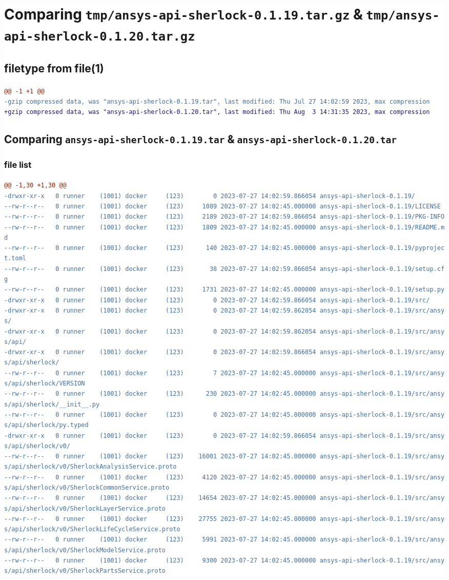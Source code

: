 # Comparing `tmp/ansys-api-sherlock-0.1.19.tar.gz` & `tmp/ansys-api-sherlock-0.1.20.tar.gz`

## filetype from file(1)

```diff
@@ -1 +1 @@
-gzip compressed data, was "ansys-api-sherlock-0.1.19.tar", last modified: Thu Jul 27 14:02:59 2023, max compression
+gzip compressed data, was "ansys-api-sherlock-0.1.20.tar", last modified: Thu Aug  3 14:31:35 2023, max compression
```

## Comparing `ansys-api-sherlock-0.1.19.tar` & `ansys-api-sherlock-0.1.20.tar`

### file list

```diff
@@ -1,30 +1,30 @@
-drwxr-xr-x   0 runner    (1001) docker     (123)        0 2023-07-27 14:02:59.866054 ansys-api-sherlock-0.1.19/
--rw-r--r--   0 runner    (1001) docker     (123)     1089 2023-07-27 14:02:45.000000 ansys-api-sherlock-0.1.19/LICENSE
--rw-r--r--   0 runner    (1001) docker     (123)     2189 2023-07-27 14:02:59.866054 ansys-api-sherlock-0.1.19/PKG-INFO
--rw-r--r--   0 runner    (1001) docker     (123)     1809 2023-07-27 14:02:45.000000 ansys-api-sherlock-0.1.19/README.md
--rw-r--r--   0 runner    (1001) docker     (123)      140 2023-07-27 14:02:45.000000 ansys-api-sherlock-0.1.19/pyproject.toml
--rw-r--r--   0 runner    (1001) docker     (123)       38 2023-07-27 14:02:59.866054 ansys-api-sherlock-0.1.19/setup.cfg
--rw-r--r--   0 runner    (1001) docker     (123)     1731 2023-07-27 14:02:45.000000 ansys-api-sherlock-0.1.19/setup.py
-drwxr-xr-x   0 runner    (1001) docker     (123)        0 2023-07-27 14:02:59.866054 ansys-api-sherlock-0.1.19/src/
-drwxr-xr-x   0 runner    (1001) docker     (123)        0 2023-07-27 14:02:59.862054 ansys-api-sherlock-0.1.19/src/ansys/
-drwxr-xr-x   0 runner    (1001) docker     (123)        0 2023-07-27 14:02:59.862054 ansys-api-sherlock-0.1.19/src/ansys/api/
-drwxr-xr-x   0 runner    (1001) docker     (123)        0 2023-07-27 14:02:59.866054 ansys-api-sherlock-0.1.19/src/ansys/api/sherlock/
--rw-r--r--   0 runner    (1001) docker     (123)        7 2023-07-27 14:02:45.000000 ansys-api-sherlock-0.1.19/src/ansys/api/sherlock/VERSION
--rw-r--r--   0 runner    (1001) docker     (123)      230 2023-07-27 14:02:45.000000 ansys-api-sherlock-0.1.19/src/ansys/api/sherlock/__init__.py
--rw-r--r--   0 runner    (1001) docker     (123)        0 2023-07-27 14:02:45.000000 ansys-api-sherlock-0.1.19/src/ansys/api/sherlock/py.typed
-drwxr-xr-x   0 runner    (1001) docker     (123)        0 2023-07-27 14:02:59.866054 ansys-api-sherlock-0.1.19/src/ansys/api/sherlock/v0/
--rw-r--r--   0 runner    (1001) docker     (123)    16001 2023-07-27 14:02:45.000000 ansys-api-sherlock-0.1.19/src/ansys/api/sherlock/v0/SherlockAnalysisService.proto
--rw-r--r--   0 runner    (1001) docker     (123)     4120 2023-07-27 14:02:45.000000 ansys-api-sherlock-0.1.19/src/ansys/api/sherlock/v0/SherlockCommonService.proto
--rw-r--r--   0 runner    (1001) docker     (123)    14654 2023-07-27 14:02:45.000000 ansys-api-sherlock-0.1.19/src/ansys/api/sherlock/v0/SherlockLayerService.proto
--rw-r--r--   0 runner    (1001) docker     (123)    27755 2023-07-27 14:02:45.000000 ansys-api-sherlock-0.1.19/src/ansys/api/sherlock/v0/SherlockLifeCycleService.proto
--rw-r--r--   0 runner    (1001) docker     (123)     5991 2023-07-27 14:02:45.000000 ansys-api-sherlock-0.1.19/src/ansys/api/sherlock/v0/SherlockModelService.proto
--rw-r--r--   0 runner    (1001) docker     (123)     9300 2023-07-27 14:02:45.000000 ansys-api-sherlock-0.1.19/src/ansys/api/sherlock/v0/SherlockPartsService.proto
```